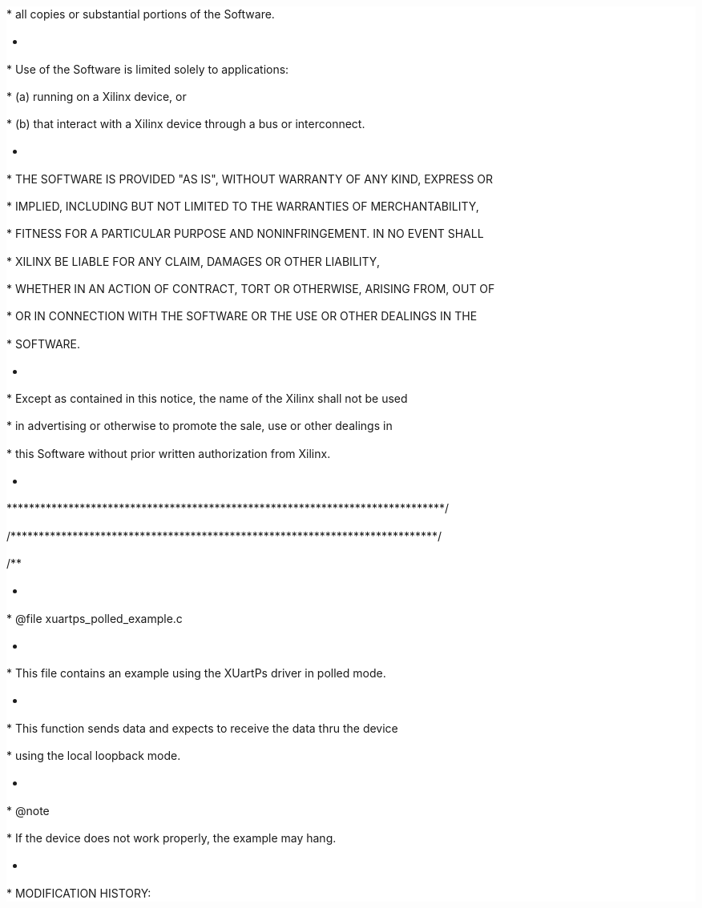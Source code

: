 \* all copies or substantial portions of the Software.

*

\* Use of the Software is limited solely to applications:

\* (a) running on a Xilinx device, or

\* (b) that interact with a Xilinx device through a bus or interconnect.

*

\* THE SOFTWARE IS PROVIDED "AS IS", WITHOUT WARRANTY OF ANY KIND, EXPRESS OR

\* IMPLIED, INCLUDING BUT NOT LIMITED TO THE WARRANTIES OF MERCHANTABILITY,

\* FITNESS FOR A PARTICULAR PURPOSE AND NONINFRINGEMENT. IN NO EVENT SHALL

\* XILINX  BE LIABLE FOR ANY CLAIM, DAMAGES OR OTHER LIABILITY,

\* WHETHER IN AN ACTION OF CONTRACT, TORT OR OTHERWISE, ARISING FROM, OUT OF

\* OR IN CONNECTION WITH THE SOFTWARE OR THE USE OR OTHER DEALINGS IN THE

\* SOFTWARE.

*

\* Except as contained in this notice, the name of the Xilinx shall not be used

\* in advertising or otherwise to promote the sale, use or other dealings in

\* this Software without prior written authorization from Xilinx.

*

******************************************************************************/

/****************************************************************************/

/**

*

\* @file     xuartps_polled_example.c

*

\* This file contains an example using the XUartPs driver in polled mode.

*

\* This function sends data and expects to receive the data thru the device

\* using the local loopback mode.

*

\* @note

\* If the device does not work properly, the example may hang.

*

\* MODIFICATION HISTORY:
